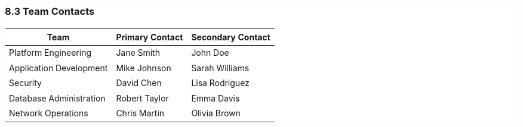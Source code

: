 ### 8.3 Team Contacts

| Team | Primary Contact | Secondary Contact |
|------|-----------------|-------------------|
| Platform Engineering | Jane Smith | John Doe |
| Application Development | Mike Johnson | Sarah Williams |
| Security | David Chen | Lisa Rodriguez |
| Database Administration | Robert Taylor | Emma Davis |
| Network Operations | Chris Martin | Olivia Brown |
